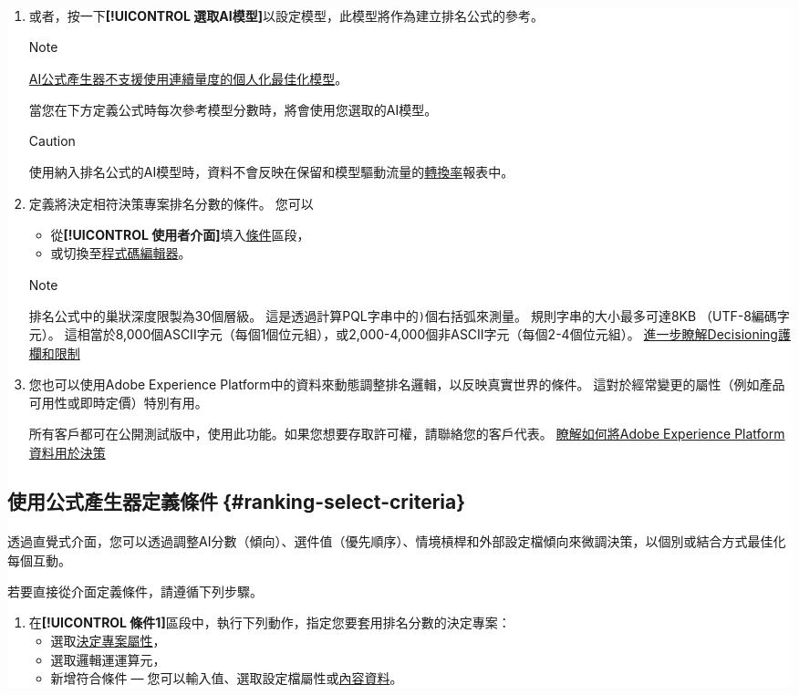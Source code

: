 1. 或者，按一下&#x200B;**[!UICONTROL 選取AI模型]**&#x200B;以設定模型，此模型將作為建立排名公式的參考。

   >[!NOTE]
   >
   >[AI公式產生器不支援使用連續量度的個人化最佳化模型](personalized-optimization-model.md)。

   當您在下方定義公式時每次參考模型分數時，將會使用您選取的AI模型。

   >[!CAUTION]
   >
   >使用納入排名公式的AI模型時，資料不會反映在保留和模型驅動流量的[轉換率](../../reports/campaign-global-report-cja-code.md#conversion-rate)報表中。

1. 定義將決定相符決策專案排名分數的條件。 您可以

   * 從&#x200B;**[!UICONTROL 使用者介面]**&#x200B;填入[條件](#ranking-select-criteria)區段，
   * 或切換至[程式碼編輯器](#ranking-code-editor)。

   >[!NOTE]
   >
   >排名公式中的巢狀深度限製為30個層級。 這是透過計算PQL字串中的`)`個右括弧來測量。 規則字串的大小最多可達8KB （UTF-8編碼字元）。 這相當於8,000個ASCII字元（每個1個位元組），或2,000-4,000個非ASCII字元（每個2-4個位元組）。 [進一步瞭解Decisioning護欄和限制](../decisioning-guardrails.md#ranking-formulas)

1. 您也可以使用Adobe Experience Platform中的資料來動態調整排名邏輯，以反映真實世界的條件。 這對於經常變更的屬性（例如產品可用性或即時定價）特別有用。

   所有客戶都可在公開測試版中，使用此功能。如果您想要存取許可權，請聯絡您的客戶代表。 [瞭解如何將Adobe Experience Platform資料用於決策](../aep-data-exd.md)



## 使用公式產生器定義條件 {#ranking-select-criteria}

透過直覺式介面，您可以透過調整AI分數（傾向）、選件值（優先順序）、情境槓桿和外部設定檔傾向來微調決策，以個別或結合方式最佳化每個互動。

若要直接從介面定義條件，請遵循下列步驟。



1. 在&#x200B;**[!UICONTROL 條件1]**&#x200B;區段中，執行下列動作，指定您要套用排名分數的決定專案：
   * 選取[決定專案屬性](../items.md#attributes)，
   * 選取邏輯運運算元，
   * 新增符合條件 — 您可以輸入值、選取設定檔屬性或[內容資料](../context-data.md)。
